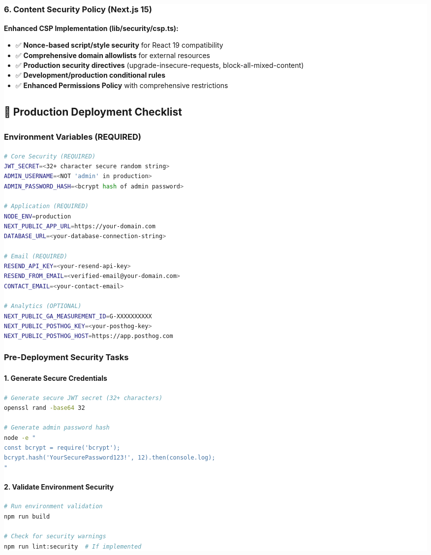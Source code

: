### 6. Content Security Policy (Next.js 15)

**Enhanced CSP Implementation (lib/security/csp.ts):**
- ✅ **Nonce-based script/style security** for React 19 compatibility
- ✅ **Comprehensive domain allowlists** for external resources
- ✅ **Production security directives** (upgrade-insecure-requests, block-all-mixed-content)
- ✅ **Development/production conditional rules**
- ✅ **Enhanced Permissions Policy** with comprehensive restrictions

## 🚀 Production Deployment Checklist

### Environment Variables (REQUIRED)

```bash
# Core Security (REQUIRED)
JWT_SECRET=<32+ character secure random string>
ADMIN_USERNAME=<NOT 'admin' in production>
ADMIN_PASSWORD_HASH=<bcrypt hash of admin password>

# Application (REQUIRED)
NODE_ENV=production
NEXT_PUBLIC_APP_URL=https://your-domain.com
DATABASE_URL=<your-database-connection-string>

# Email (REQUIRED)
RESEND_API_KEY=<your-resend-api-key>
RESEND_FROM_EMAIL=<verified-email@your-domain.com>
CONTACT_EMAIL=<your-contact-email>

# Analytics (OPTIONAL)
NEXT_PUBLIC_GA_MEASUREMENT_ID=G-XXXXXXXXXX
NEXT_PUBLIC_POSTHOG_KEY=<your-posthog-key>
NEXT_PUBLIC_POSTHOG_HOST=https://app.posthog.com
```

### Pre-Deployment Security Tasks

#### 1. Generate Secure Credentials
```bash
# Generate secure JWT secret (32+ characters)
openssl rand -base64 32

# Generate admin password hash
node -e "
const bcrypt = require('bcrypt');
bcrypt.hash('YourSecurePassword123!', 12).then(console.log);
"
```

#### 2. Validate Environment Security
```bash
# Run environment validation
npm run build

# Check for security warnings
npm run lint:security  # If implemented
```
